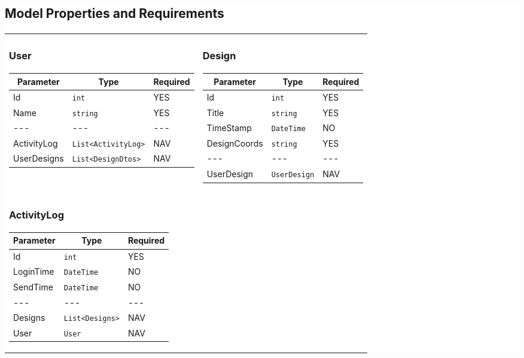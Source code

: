 ## Model Properties and Requirements

<table>
  <tr>
  <td>

  ### **User**
| Parameter | Type | Required |
| --- | --- | --- |
| Id  | `int` | YES |
| Name | `string` | YES |
| --- | --- | --- |
| ActivityLog | `List<ActivityLog>` | NAV |
| UserDesigns | `List<DesignDtos>` | NAV |

  </td>
  <td>
  
  ### **Design**
| Parameter | Type | Required |
| --- | --- | --- |
| Id  | `int` | YES |
| Title | `string` | YES |
| TimeStamp | `DateTime` | NO |
| DesignCoords | `string` | YES |
| --- | --- | --- |
| UserDesign | `UserDesign` | NAV |

  </td>
  </tr>
    <tr>
  <td>
  
  ### **ActivityLog** 
| Parameter | Type | Required |
| --- | --- | --- |
| Id  | `int` | YES |
| LoginTime | `DateTime` | NO |
| SendTime | `DateTime` | NO |
| --- | --- | --- |
| Designs | `List<Designs>` | NAV |
| User | `User` | NAV |

  </td>
  <td>
  